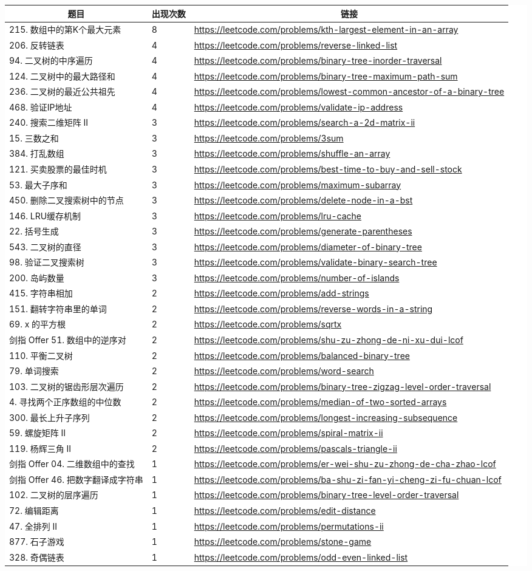  | 题目 | 出现次数 | 链接 | 
 | - | - | - | 
 | 215. 数组中的第K个最大元素 | 8 | https://leetcode.com/problems/kth-largest-element-in-an-array | 
 | 206. 反转链表 | 4 | https://leetcode.com/problems/reverse-linked-list | 
 | 94. 二叉树的中序遍历 | 4 | https://leetcode.com/problems/binary-tree-inorder-traversal | 
 | 124. 二叉树中的最大路径和 | 4 | https://leetcode.com/problems/binary-tree-maximum-path-sum | 
 | 236. 二叉树的最近公共祖先 | 4 | https://leetcode.com/problems/lowest-common-ancestor-of-a-binary-tree | 
 | 468. 验证IP地址 | 4 | https://leetcode.com/problems/validate-ip-address | 
 | 240. 搜索二维矩阵 II | 3 | https://leetcode.com/problems/search-a-2d-matrix-ii | 
 | 15. 三数之和 | 3 | https://leetcode.com/problems/3sum | 
 | 384. 打乱数组 | 3 | https://leetcode.com/problems/shuffle-an-array | 
 | 121. 买卖股票的最佳时机 | 3 | https://leetcode.com/problems/best-time-to-buy-and-sell-stock | 
 | 53. 最大子序和 | 3 | https://leetcode.com/problems/maximum-subarray | 
 | 450. 删除二叉搜索树中的节点 | 3 | https://leetcode.com/problems/delete-node-in-a-bst | 
 | 146. LRU缓存机制 | 3 | https://leetcode.com/problems/lru-cache | 
 | 22. 括号生成 | 3 | https://leetcode.com/problems/generate-parentheses | 
 | 543. 二叉树的直径 | 3 | https://leetcode.com/problems/diameter-of-binary-tree | 
 | 98. 验证二叉搜索树 | 3 | https://leetcode.com/problems/validate-binary-search-tree | 
 | 200. 岛屿数量 | 3 | https://leetcode.com/problems/number-of-islands | 
 | 415. 字符串相加 | 2 | https://leetcode.com/problems/add-strings | 
 | 151. 翻转字符串里的单词 | 2 | https://leetcode.com/problems/reverse-words-in-a-string | 
 | 69. x 的平方根 | 2 | https://leetcode.com/problems/sqrtx | 
 | 剑指 Offer 51. 数组中的逆序对 | 2 | https://leetcode.com/problems/shu-zu-zhong-de-ni-xu-dui-lcof | 
 | 110. 平衡二叉树 | 2 | https://leetcode.com/problems/balanced-binary-tree | 
 | 79. 单词搜索 | 2 | https://leetcode.com/problems/word-search | 
 | 103. 二叉树的锯齿形层次遍历 | 2 | https://leetcode.com/problems/binary-tree-zigzag-level-order-traversal | 
 | 4. 寻找两个正序数组的中位数 | 2 | https://leetcode.com/problems/median-of-two-sorted-arrays | 
 | 300. 最长上升子序列 | 2 | https://leetcode.com/problems/longest-increasing-subsequence | 
 | 59. 螺旋矩阵 II | 2 | https://leetcode.com/problems/spiral-matrix-ii | 
 | 119. 杨辉三角 II | 2 | https://leetcode.com/problems/pascals-triangle-ii | 
 | 剑指 Offer 04. 二维数组中的查找 | 1 | https://leetcode.com/problems/er-wei-shu-zu-zhong-de-cha-zhao-lcof | 
 | 剑指 Offer 46. 把数字翻译成字符串 | 1 | https://leetcode.com/problems/ba-shu-zi-fan-yi-cheng-zi-fu-chuan-lcof | 
 | 102. 二叉树的层序遍历 | 1 | https://leetcode.com/problems/binary-tree-level-order-traversal | 
 | 72. 编辑距离 | 1 | https://leetcode.com/problems/edit-distance | 
 | 47. 全排列 II | 1 | https://leetcode.com/problems/permutations-ii | 
 | 877. 石子游戏 | 1 | https://leetcode.com/problems/stone-game | 
 | 328. 奇偶链表 | 1 | https://leetcode.com/problems/odd-even-linked-list | 